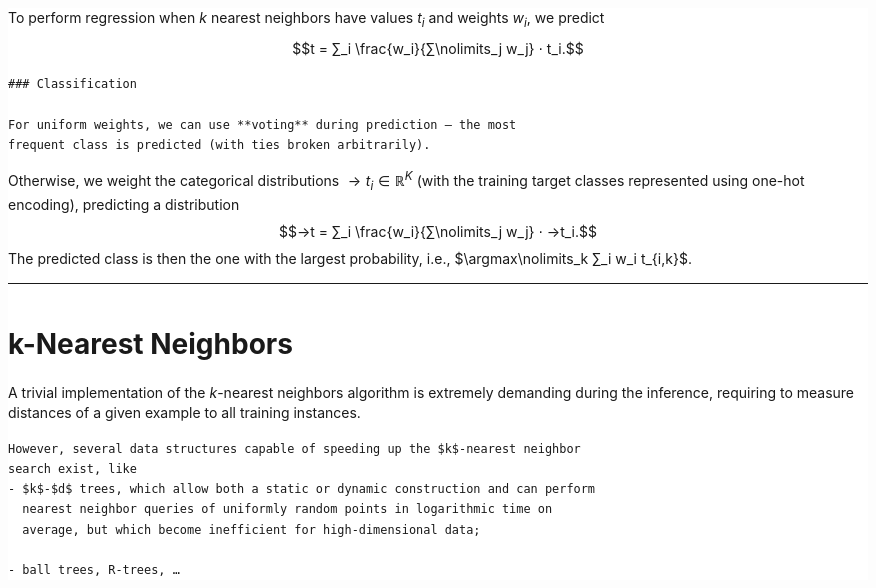 To perform regression when $k$ nearest neighbors have values $t_i$ and weights
$w_i$, we predict
$$t = ∑_i \frac{w_i}{∑\nolimits_j w_j} ⋅ t_i.$$

~~~
### Classification

For uniform weights, we can use **voting** during prediction – the most
frequent class is predicted (with ties broken arbitrarily).

~~~
Otherwise, we weight the categorical distributions $→t_i ∈ ℝ^K$ (with the
training target classes represented using one-hot encoding),
predicting a distribution
$$→t = ∑_i \frac{w_i}{∑\nolimits_j w_j} ⋅ →t_i.$$
The predicted class is then the one with the largest probability, i.e.,
$\argmax\nolimits_k ∑_i w_i t_{i,k}$.

---
# k-Nearest Neighbors

A trivial implementation of the $k$-nearest neighbors algorithm is extremely
demanding during the inference, requiring to measure distances of a given
example to all training instances.

~~~
However, several data structures capable of speeding up the $k$-nearest neighbor
search exist, like
- $k$-$d$ trees, which allow both a static or dynamic construction and can perform
  nearest neighbor queries of uniformly random points in logarithmic time on
  average, but which become inefficient for high-dimensional data;

- ball trees, R-trees, …
